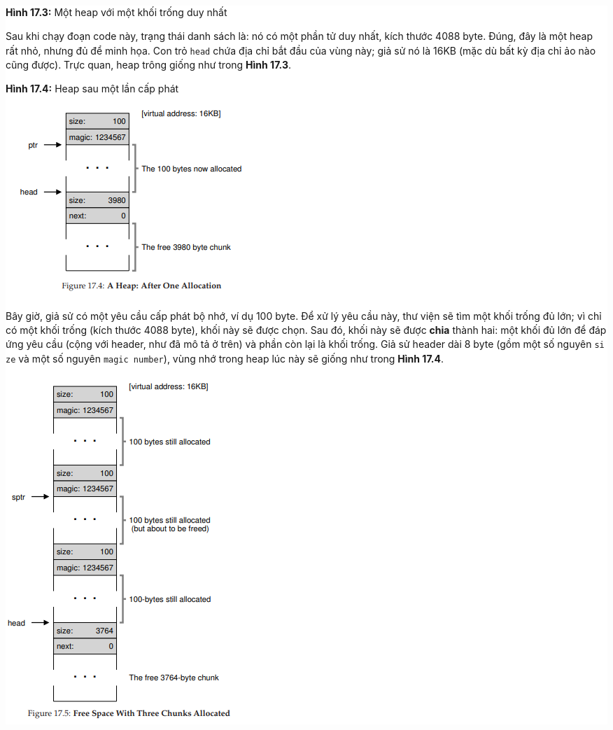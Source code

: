 

**Hình 17.3:** Một heap với một khối trống duy nhất  

Sau khi chạy đoạn code này, trạng thái danh sách là: nó có một phần tử duy nhất, kích thước 4088 byte. Đúng, đây là một heap rất nhỏ, nhưng đủ để minh họa. Con trỏ `head` chứa địa chỉ bắt đầu của vùng này; giả sử nó là 16KB (mặc dù bất kỳ địa chỉ ảo nào cũng được). Trực quan, heap trông giống như trong **Hình 17.3**.



**Hình 17.4:** Heap sau một lần cấp phát  
![Figure 17.4: A Heap: After One Allocation](img/fig17_4.PNG)

Bây giờ, giả sử có một yêu cầu cấp phát bộ nhớ, ví dụ 100 byte. Để xử lý yêu cầu này, thư viện sẽ tìm một khối trống đủ lớn; vì chỉ có một khối trống (kích thước 4088 byte), khối này sẽ được chọn. Sau đó, khối này sẽ được **chia** thành hai: một khối đủ lớn để đáp ứng yêu cầu (cộng với header, như đã mô tả ở trên) và phần còn lại là khối trống. Giả sử header dài 8 byte (gồm một số nguyên `size` và một số nguyên `magic number`), vùng nhớ trong heap lúc này sẽ giống như trong **Hình 17.4**.

![Figure 17.5: Free Space With Three Chunks Allocated](img/fig17_5.PNG)
